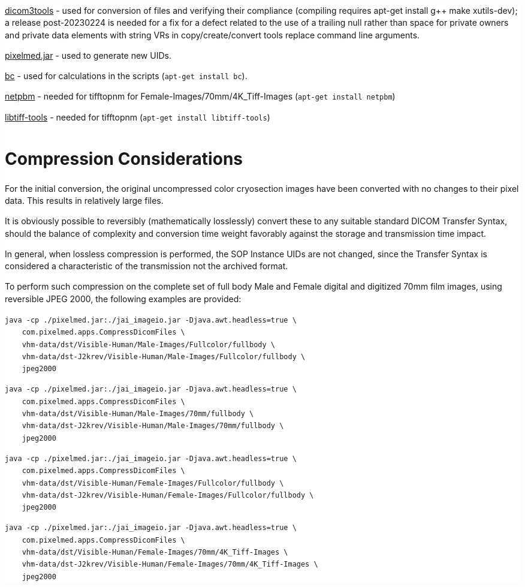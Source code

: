 [dicom3tools](http://www.dclunie.com/dicom3tools/workinprogress/index.html) - used for conversion of files and verifying their compliance (compiling requires apt-get install g++ make xutils-dev); a release post-20230224 is needed for a fix for a defect related to the use of a trailing null rather than space for private owners and private data elements with string VRs in copy/create/convert tools replace command line arguments.

[pixelmed.jar](http://www.dclunie.com/pixelmed/software/index.html) - used to generate new UIDs.

[bc](http://www.gnu.org/software/bc/) - used for calculations in the scripts (`apt-get install bc`).

[netpbm](https://netpbm.sourceforge.net/) - needed for tifftopnm for Female-Images/70mm/4K_Tiff-Images (`apt-get install netpbm`)

[libtiff-tools](http://www.libtiff.org/index.html) - needed for tifftopnm (`apt-get install libtiff-tools`)

# Compression Considerations

For the initial conversion, the original uncompressed color cryosection images have been converted with no changes to their pixel data. This results in relatively large files.

It is obviously possible to reversibly (mathematically losslessly) convert these to any suitable standard DICOM Transfer Syntax, should the balance of complexity and conversion time weight favorably against the storage and transmission time impact.

In general, when lossless compression is performed, the SOP Instance UIDs are not changed, since the Transfer Syntax is considered a characteristic of the transmission not the archived format. 

To perform such compression on the complete set of full body Male and Female digital and digitized 70mm film images, using reversible JPEG 2000, the following examples are provided:

```
java -cp ./pixelmed.jar:./jai_imageio.jar -Djava.awt.headless=true \
	com.pixelmed.apps.CompressDicomFiles \
	vhm-data/dst/Visible-Human/Male-Images/Fullcolor/fullbody \
	vhm-data/dst-J2krev/Visible-Human/Male-Images/Fullcolor/fullbody \
	jpeg2000
```

```
java -cp ./pixelmed.jar:./jai_imageio.jar -Djava.awt.headless=true \
	com.pixelmed.apps.CompressDicomFiles \
	vhm-data/dst/Visible-Human/Male-Images/70mm/fullbody \
	vhm-data/dst-J2krev/Visible-Human/Male-Images/70mm/fullbody \
	jpeg2000
```

```
java -cp ./pixelmed.jar:./jai_imageio.jar -Djava.awt.headless=true \
	com.pixelmed.apps.CompressDicomFiles \
	vhm-data/dst/Visible-Human/Female-Images/Fullcolor/fullbody \
	vhm-data/dst-J2krev/Visible-Human/Female-Images/Fullcolor/fullbody \
	jpeg2000
```

```
java -cp ./pixelmed.jar:./jai_imageio.jar -Djava.awt.headless=true \
	com.pixelmed.apps.CompressDicomFiles \
	vhm-data/dst/Visible-Human/Female-Images/70mm/4K_Tiff-Images \
	vhm-data/dst-J2krev/Visible-Human/Female-Images/70mm/4K_Tiff-Images \
	jpeg2000
```
